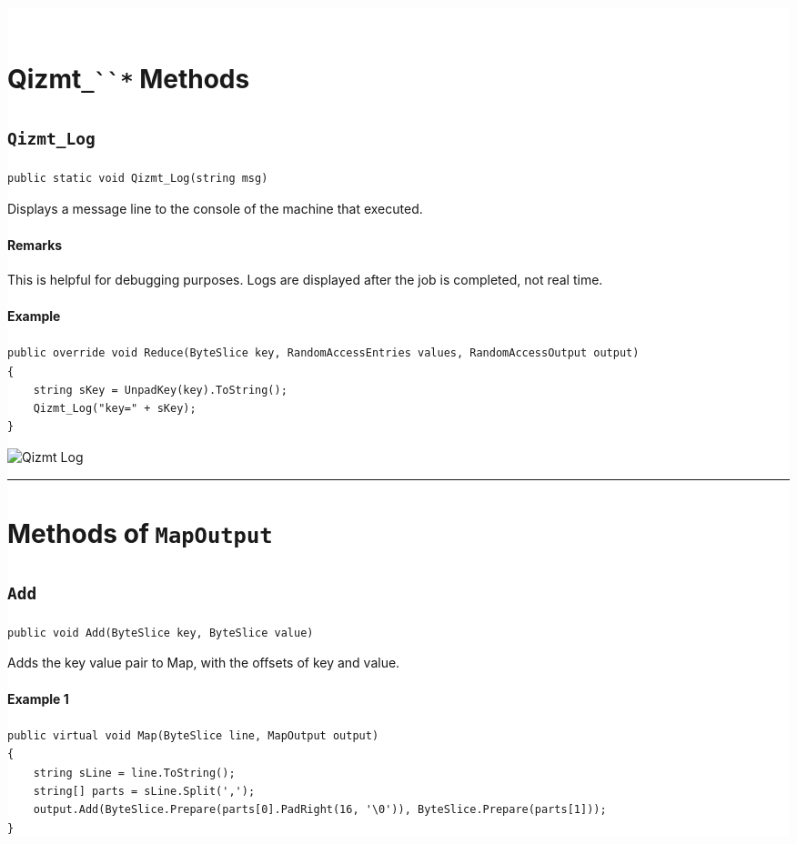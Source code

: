 
<br />


# Qizmt`_``*` Methods #


## `Qizmt_Log` ##
`public static void Qizmt_Log(string msg)`

Displays a message line to the console of the machine that executed.
#### Remarks ####
This is helpful for debugging purposes.  Logs are displayed after the job is completed, not real time.

#### Example ####
```
public override void Reduce(ByteSlice key, RandomAccessEntries values, RandomAccessOutput output)
{
    string sKey = UnpadKey(key).ToString();
    Qizmt_Log("key=" + sKey);
} 
```


<img src='http://qizmt.googlecode.com/svn/wiki/images/Qizmt_Log.png' alt='Qizmt Log' />



---




# Methods of `MapOutput` #



## `Add` ##
`public void Add(ByteSlice key, ByteSlice value)`

Adds the key value pair to Map, with the offsets of key and value.

#### Example 1 ####
```
public virtual void Map(ByteSlice line, MapOutput output)
{
    string sLine = line.ToString();
    string[] parts = sLine.Split(',');
    output.Add(ByteSlice.Prepare(parts[0].PadRight(16, '\0')), ByteSlice.Prepare(parts[1]));
} 
```


